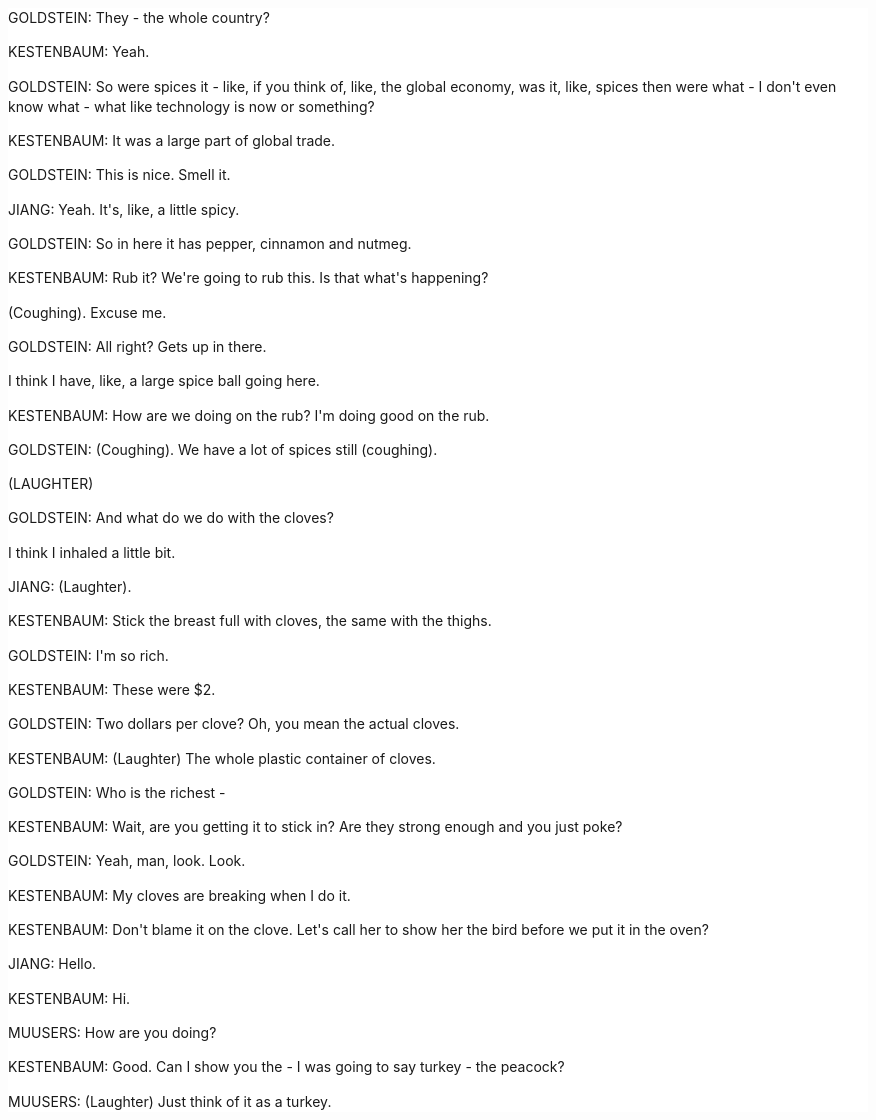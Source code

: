 GOLDSTEIN: They - the whole country?

KESTENBAUM: Yeah.

GOLDSTEIN: So were spices it - like, if you think of, like, the global economy, was it, like, spices then were what - I don't even know what - what like technology is now or something?

KESTENBAUM: It was a large part of global trade.

GOLDSTEIN: This is nice. Smell it.

JIANG: Yeah. It's, like, a little spicy.

GOLDSTEIN: So in here it has pepper, cinnamon and nutmeg.

KESTENBAUM: Rub it? We're going to rub this. Is that what's happening?

(Coughing). Excuse me.

GOLDSTEIN: All right? Gets up in there.

I think I have, like, a large spice ball going here.

KESTENBAUM: How are we doing on the rub? I'm doing good on the rub.

GOLDSTEIN: (Coughing). We have a lot of spices still (coughing).

(LAUGHTER)

GOLDSTEIN: And what do we do with the cloves?

I think I inhaled a little bit.

JIANG: (Laughter).

KESTENBAUM: Stick the breast full with cloves, the same with the thighs.

GOLDSTEIN: I'm so rich.

KESTENBAUM: These were $2.

GOLDSTEIN: Two dollars per clove? Oh, you mean the actual cloves.

KESTENBAUM: (Laughter) The whole plastic container of cloves.

GOLDSTEIN: Who is the richest -

KESTENBAUM: Wait, are you getting it to stick in? Are they strong enough and you just poke?

GOLDSTEIN: Yeah, man, look. Look.

KESTENBAUM: My cloves are breaking when I do it.

KESTENBAUM: Don't blame it on the clove. Let's call her to show her the bird before we put it in the oven?

JIANG: Hello.

KESTENBAUM: Hi.

MUUSERS: How are you doing?

KESTENBAUM: Good. Can I show you the - I was going to say turkey - the peacock?

MUUSERS: (Laughter) Just think of it as a turkey.
